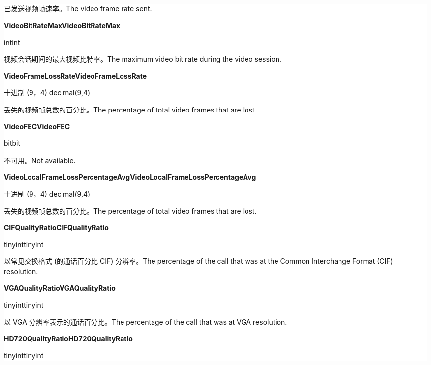 <td><p><span data-ttu-id="67424-169">已发送视频帧速率。</span><span class="sxs-lookup"><span data-stu-id="67424-169">The video frame rate sent.</span></span></p></td>
</tr>
<tr class="even">
<td><p><span data-ttu-id="67424-170"><strong>VideoBitRateMax</strong></span><span class="sxs-lookup"><span data-stu-id="67424-170"><strong>VideoBitRateMax</strong></span></span></p></td>
<td><p><span data-ttu-id="67424-171">int</span><span class="sxs-lookup"><span data-stu-id="67424-171">int</span></span></p></td>
<td><p> </p></td>
<td><p><span data-ttu-id="67424-172">视频会话期间的最大视频比特率。</span><span class="sxs-lookup"><span data-stu-id="67424-172">The maximum video bit rate during the video session.</span></span></p></td>
</tr>
<tr class="odd">
<td><p><span data-ttu-id="67424-173"><strong>VideoFrameLossRate</strong></span><span class="sxs-lookup"><span data-stu-id="67424-173"><strong>VideoFrameLossRate</strong></span></span></p></td>
<td><p><span data-ttu-id="67424-174">十进制 (9，4) </span><span class="sxs-lookup"><span data-stu-id="67424-174">decimal(9,4)</span></span></p></td>
<td><p> </p></td>
<td><p><span data-ttu-id="67424-175">丢失的视频帧总数的百分比。</span><span class="sxs-lookup"><span data-stu-id="67424-175">The percentage of total video frames that are lost.</span></span></p></td>
</tr>
<tr class="even">
<td><p><span data-ttu-id="67424-176"><strong>VideoFEC</strong></span><span class="sxs-lookup"><span data-stu-id="67424-176"><strong>VideoFEC</strong></span></span></p></td>
<td><p><span data-ttu-id="67424-177">bit</span><span class="sxs-lookup"><span data-stu-id="67424-177">bit</span></span></p></td>
<td><p> </p></td>
<td><p><span data-ttu-id="67424-178">不可用。</span><span class="sxs-lookup"><span data-stu-id="67424-178">Not available.</span></span></p></td>
</tr>
<tr class="odd">
<td><p><span data-ttu-id="67424-179"><strong>VideoLocalFrameLossPercentageAvg</strong></span><span class="sxs-lookup"><span data-stu-id="67424-179"><strong>VideoLocalFrameLossPercentageAvg</strong></span></span></p></td>
<td><p><span data-ttu-id="67424-180">十进制 (9，4) </span><span class="sxs-lookup"><span data-stu-id="67424-180">decimal(9,4)</span></span></p></td>
<td></td>
<td><p><span data-ttu-id="67424-181">丢失的视频帧总数的百分比。</span><span class="sxs-lookup"><span data-stu-id="67424-181">The percentage of total video frames that are lost.</span></span></p></td>
</tr>
<tr class="even">
<td><p><span data-ttu-id="67424-182"><strong>CIFQualityRatio</strong></span><span class="sxs-lookup"><span data-stu-id="67424-182"><strong>CIFQualityRatio</strong></span></span></p></td>
<td><p><span data-ttu-id="67424-183">tinyint</span><span class="sxs-lookup"><span data-stu-id="67424-183">tinyint</span></span></p></td>
<td></td>
<td><p><span data-ttu-id="67424-184">以常见交换格式 (的通话百分比 CIF) 分辨率。</span><span class="sxs-lookup"><span data-stu-id="67424-184">The percentage of the call that was at the Common Interchange Format (CIF) resolution.</span></span></p></td>
</tr>
<tr class="odd">
<td><p><span data-ttu-id="67424-185"><strong>VGAQualityRatio</strong></span><span class="sxs-lookup"><span data-stu-id="67424-185"><strong>VGAQualityRatio</strong></span></span></p></td>
<td><p><span data-ttu-id="67424-186">tinyint</span><span class="sxs-lookup"><span data-stu-id="67424-186">tinyint</span></span></p></td>
<td></td>
<td><p><span data-ttu-id="67424-187">以 VGA 分辨率表示的通话百分比。</span><span class="sxs-lookup"><span data-stu-id="67424-187">The percentage of the call that was at VGA resolution.</span></span></p></td>
</tr>
<tr class="even">
<td><p><span data-ttu-id="67424-188"><strong>HD720QualityRatio</strong></span><span class="sxs-lookup"><span data-stu-id="67424-188"><strong>HD720QualityRatio</strong></span></span></p></td>
<td><p><span data-ttu-id="67424-189">tinyint</span><span class="sxs-lookup"><span data-stu-id="67424-189">tinyint</span></span></p></td>